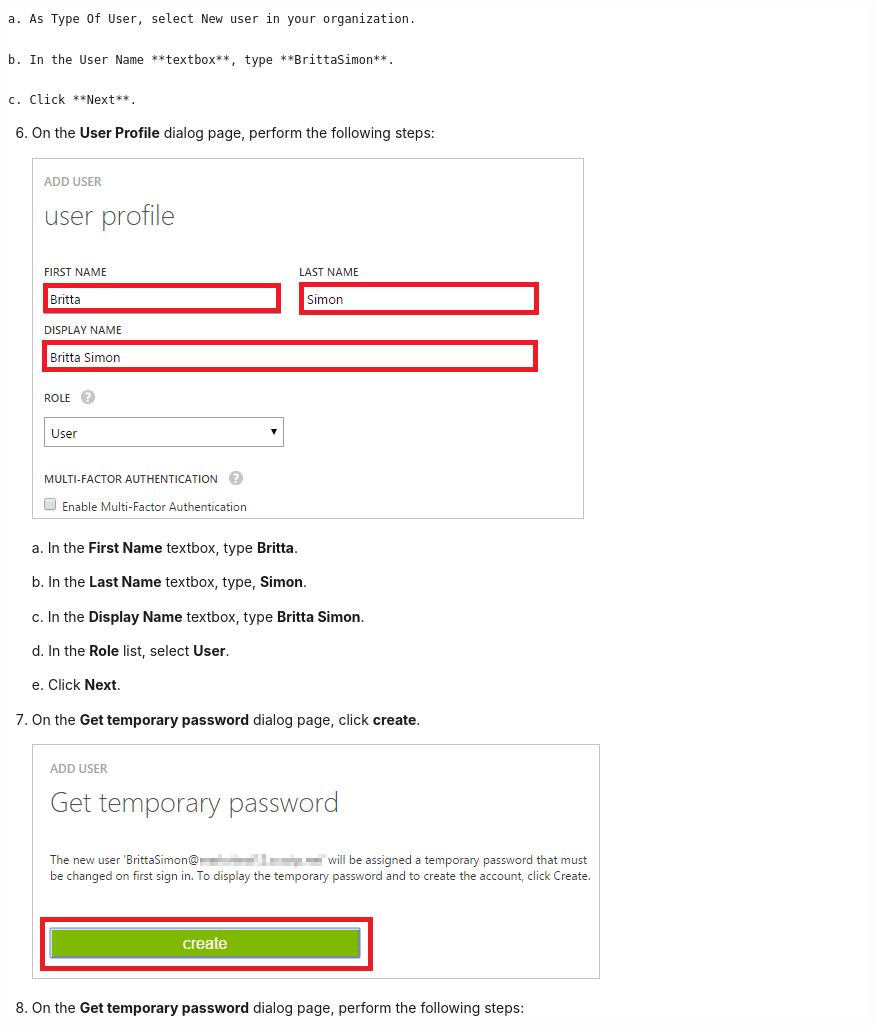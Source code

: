     a. As Type Of User, select New user in your organization.
   
    b. In the User Name **textbox**, type **BrittaSimon**.
   
    c. Click **Next**.
6. On the **User Profile** dialog page, perform the following steps:
   
   ![Creating an Azure AD test user](./media/active-directory-saas-bynder-tutorial/create_aaduser_06.png)
   
   a. In the **First Name** textbox, type **Britta**.  
   
   b. In the **Last Name** textbox, type, **Simon**.
   
   c. In the **Display Name** textbox, type **Britta Simon**.
   
   d. In the **Role** list, select **User**.
   
   e. Click **Next**.
7. On the **Get temporary password** dialog page, click **create**.
   
    ![Creating an Azure AD test user](./media/active-directory-saas-bynder-tutorial/create_aaduser_07.png)
8. On the **Get temporary password** dialog page, perform the following steps:
   